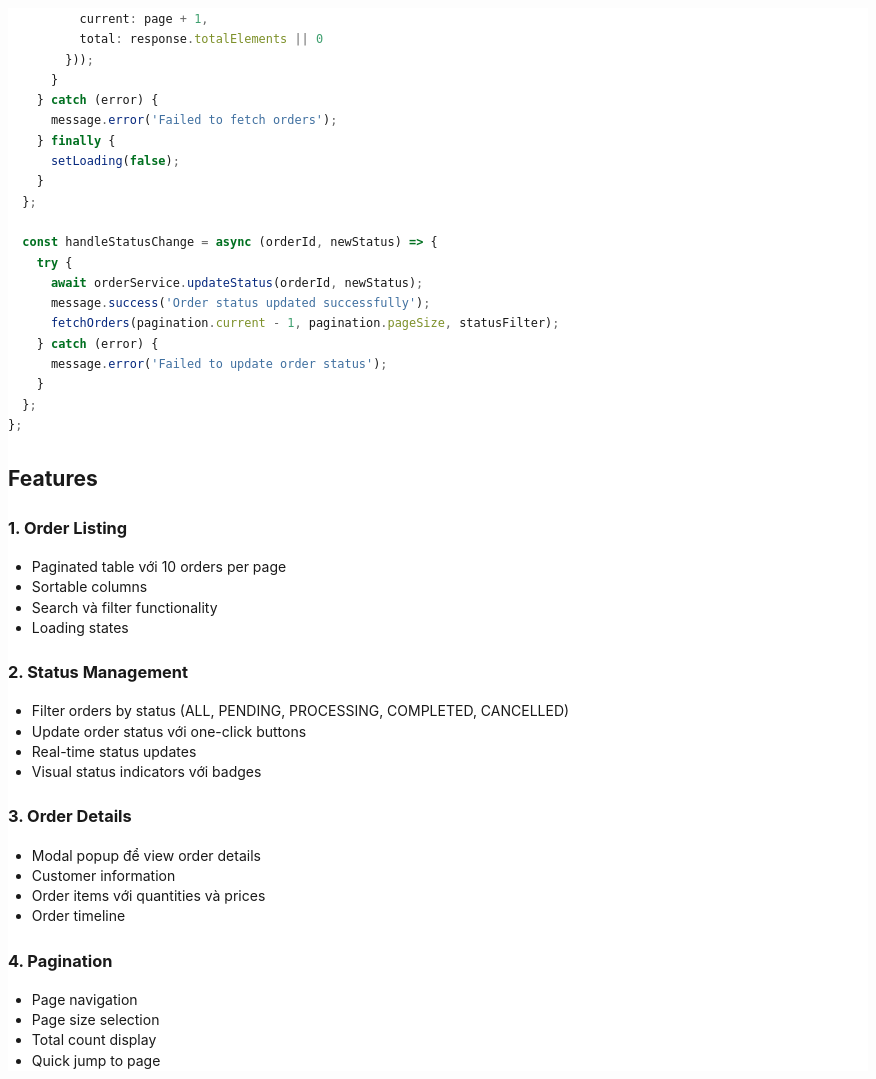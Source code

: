 ```javascript
          current: page + 1,
          total: response.totalElements || 0
        }));
      }
    } catch (error) {
      message.error('Failed to fetch orders');
    } finally {
      setLoading(false);
    }
  };

  const handleStatusChange = async (orderId, newStatus) => {
    try {
      await orderService.updateStatus(orderId, newStatus);
      message.success('Order status updated successfully');
      fetchOrders(pagination.current - 1, pagination.pageSize, statusFilter);
    } catch (error) {
      message.error('Failed to update order status');
    }
  };
};
```

## Features

### 1. **Order Listing**
- Paginated table với 10 orders per page
- Sortable columns
- Search và filter functionality
- Loading states

### 2. **Status Management**
- Filter orders by status (ALL, PENDING, PROCESSING, COMPLETED, CANCELLED)
- Update order status với one-click buttons
- Real-time status updates
- Visual status indicators với badges

### 3. **Order Details**
- Modal popup để view order details
- Customer information
- Order items với quantities và prices
- Order timeline

### 4. **Pagination**
- Page navigation
- Page size selection
- Total count display
- Quick jump to page
